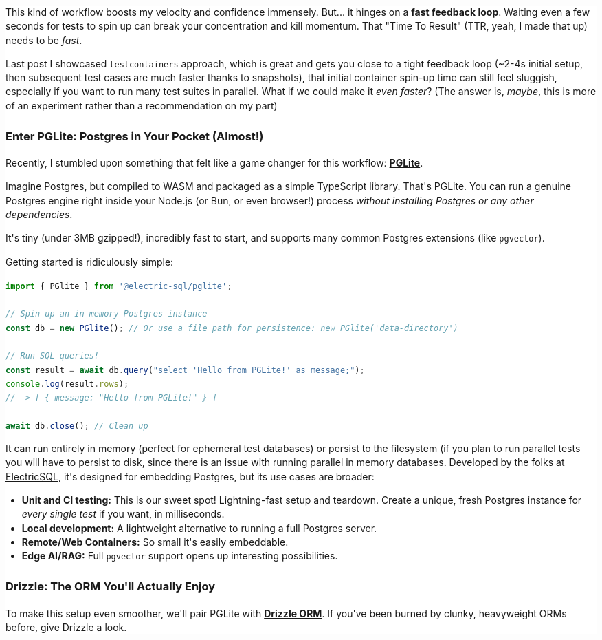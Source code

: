 This kind of workflow boosts my velocity and confidence immensely. But... it hinges on a **fast feedback loop**. Waiting even a few seconds for tests to spin up can break your concentration and kill momentum. That "Time To Result" (TTR, yeah, I made that up) needs to be *fast*.

Last post I showcased `testcontainers` approach, which is great and gets you close to a tight feedback loop (~2-4s initial setup, then subsequent test cases are much faster thanks to snapshots), that initial container spin-up time can still feel sluggish, especially if you want to run many test suites in parallel. What if we could make it *even faster*? (The answer is, *maybe*, this is more of an experiment rather than a recommendation on my part)

### Enter PGLite: Postgres in Your Pocket (Almost!)

Recently, I stumbled upon something that felt like a game changer for this workflow: [**PGLite**](https://github.com/electric-sql/pglite).

Imagine Postgres, but compiled to [WASM](https://webassembly.org/) and packaged as a simple TypeScript library. That's PGLite. You can run a genuine Postgres engine right inside your Node.js (or Bun, or even browser!) process *without installing Postgres or any other dependencies*.

It's tiny (under 3MB gzipped!), incredibly fast to start, and supports many common Postgres extensions (like `pgvector`).

Getting started is ridiculously simple:

```typescript
import { PGlite } from '@electric-sql/pglite';

// Spin up an in-memory Postgres instance
const db = new PGlite(); // Or use a file path for persistence: new PGlite('data-directory')

// Run SQL queries!
const result = await db.query("select 'Hello from PGLite!' as message;");
console.log(result.rows);
// -> [ { message: "Hello from PGLite!" } ]

await db.close(); // Clean up
```

It can run entirely in memory (perfect for ephemeral test databases) or persist to the filesystem (if you plan to run parallel tests you will have to persist to disk, since there is an [issue](https://github.com/electric-sql/pglite/issues/324) with running parallel in memory databases. Developed by the folks at [ElectricSQL](https://electric-sql.com/), it's designed for embedding Postgres, but its use cases are broader:

* **Unit and CI testing:** This is our sweet spot! Lightning-fast setup and teardown. Create a unique, fresh Postgres instance for *every single test* if you want, in milliseconds.
* **Local development:** A lightweight alternative to running a full Postgres server.
* **Remote/Web Containers:** So small it's easily embeddable.
* **Edge AI/RAG:** Full `pgvector` support opens up interesting possibilities.

### Drizzle: The ORM You'll Actually Enjoy

To make this setup even smoother, we'll pair PGLite with [**Drizzle ORM**](https://github.com/drizzle-team/drizzle-orm). If you've been burned by clunky, heavyweight ORMs before, give Drizzle a look.
